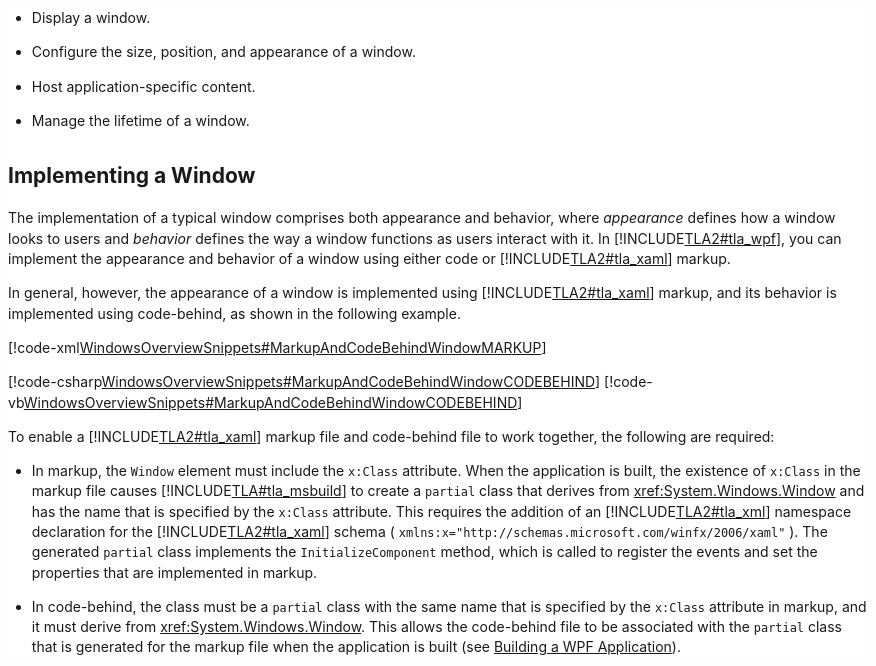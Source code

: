-   Display a window.  
  
-   Configure the size, position, and appearance of a window.  
  
-   Host application-specific content.  
  
-   Manage the lifetime of a window.  
  
<a name="DefiningAWindow"></a>   
## Implementing a Window  
 The implementation of a typical window comprises both appearance and behavior, where                  *appearance* defines how a window looks to users and                  *behavior* defines the way a window functions as users interact with it. In                  [!INCLUDE[TLA2#tla_wpf](../../../../includes/tla2sharptla-wpf-md.md)], you can implement the appearance and behavior of a window using either code or                  [!INCLUDE[TLA2#tla_xaml](../../../../includes/tla2sharptla-xaml-md.md)] markup.  
  
 In general, however, the appearance of a window is implemented using                  [!INCLUDE[TLA2#tla_xaml](../../../../includes/tla2sharptla-xaml-md.md)] markup, and its behavior is implemented using code-behind, as shown in the following example.  
  
 [!code-xml[WindowsOverviewSnippets#MarkupAndCodeBehindWindowMARKUP](../../../../samples/snippets/csharp/VS_Snippets_Wpf/WindowsOverviewSnippets/CSharp/MarkupAndCodeBehindWindow.xaml#markupandcodebehindwindowmarkup)]  
  
 [!code-csharp[WindowsOverviewSnippets#MarkupAndCodeBehindWindowCODEBEHIND](../../../../samples/snippets/csharp/VS_Snippets_Wpf/WindowsOverviewSnippets/CSharp/MarkupAndCodeBehindWindow.xaml.cs#markupandcodebehindwindowcodebehind)]
 [!code-vb[WindowsOverviewSnippets#MarkupAndCodeBehindWindowCODEBEHIND](../../../../samples/snippets/visualbasic/VS_Snippets_Wpf/WindowsOverviewSnippets/VisualBasic/MarkupAndCodeBehindWindow.xaml.vb#markupandcodebehindwindowcodebehind)]  
  
 To enable a                  [!INCLUDE[TLA2#tla_xaml](../../../../includes/tla2sharptla-xaml-md.md)] markup file and code-behind file to work together, the following are required:  
  
-   In markup, the                          `Window` element must include the                          `x:Class` attribute. When the application is built, the existence of                          `x:Class` in the markup file causes                          [!INCLUDE[TLA#tla_msbuild](../../../../includes/tlasharptla-msbuild-md.md)] to create a                          `partial` class that derives from                          <xref:System.Windows.Window> and has the name that is specified by the                          `x:Class` attribute. This requires the addition of an                          [!INCLUDE[TLA2#tla_xml](../../../../includes/tla2sharptla-xml-md.md)] namespace declaration for the                          [!INCLUDE[TLA2#tla_xaml](../../../../includes/tla2sharptla-xaml-md.md)] schema (                          `xmlns:x="http://schemas.microsoft.com/winfx/2006/xaml"` ). The generated                          `partial` class implements the                          `InitializeComponent` method, which is called to register the events and set the properties that are implemented in markup.  
  
-   In code-behind, the class must be a                          `partial` class with the same name that is specified by the                          `x:Class` attribute in markup, and it must derive from                          <xref:System.Windows.Window>. This allows the code-behind file to be associated with the                          `partial` class that is generated for the markup file when the application is built (see                          [Building a WPF Application](../../../../docs/framework/wpf/app-development/building-a-wpf-application-wpf.md)).  
  